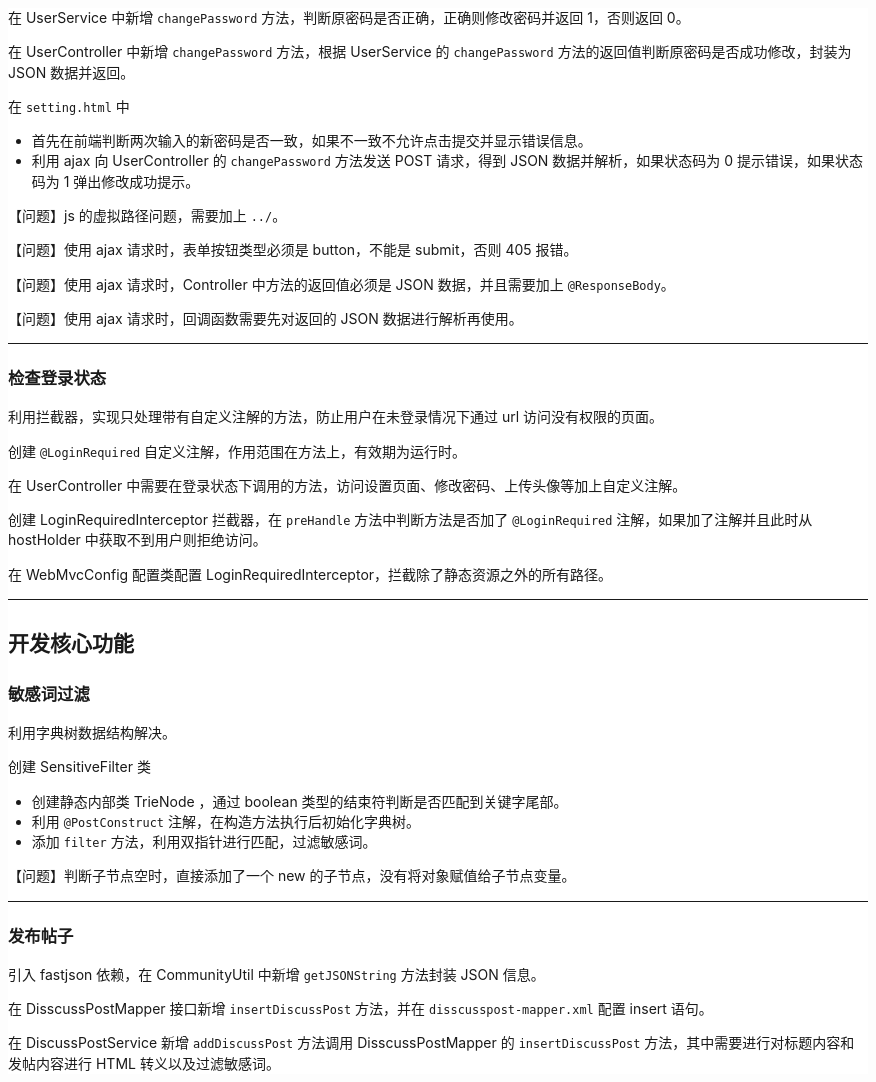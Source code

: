 在 UserService 中新增 `changePassword` 方法，判断原密码是否正确，正确则修改密码并返回 1，否则返回 0。

在 UserController 中新增 `changePassword` 方法，根据 UserService 的  `changePassword` 方法的返回值判断原密码是否成功修改，封装为 JSON 数据并返回。

在 `setting.html` 中

- 首先在前端判断两次输入的新密码是否一致，如果不一致不允许点击提交并显示错误信息。
- 利用 ajax 向 UserController 的  `changePassword` 方法发送 POST 请求，得到 JSON 数据并解析，如果状态码为 0 提示错误，如果状态码为 1 弹出修改成功提示。

【问题】js 的虚拟路径问题，需要加上 `../`。

【问题】使用 ajax 请求时，表单按钮类型必须是 button，不能是 submit，否则 405 报错。

【问题】使用 ajax 请求时，Controller 中方法的返回值必须是 JSON 数据，并且需要加上 `@ResponseBody`。

【问题】使用 ajax 请求时，回调函数需要先对返回的 JSON 数据进行解析再使用。

---

### 检查登录状态

利用拦截器，实现只处理带有自定义注解的方法，防止用户在未登录情况下通过 url 访问没有权限的页面。

创建 `@LoginRequired` 自定义注解，作用范围在方法上，有效期为运行时。

在 UserController 中需要在登录状态下调用的方法，访问设置页面、修改密码、上传头像等加上自定义注解。

创建 LoginRequiredInterceptor 拦截器，在 `preHandle` 方法中判断方法是否加了 `@LoginRequired` 注解，如果加了注解并且此时从 hostHolder 中获取不到用户则拒绝访问。

在 WebMvcConfig 配置类配置 LoginRequiredInterceptor，拦截除了静态资源之外的所有路径。

---

## 开发核心功能

### 敏感词过滤

利用字典树数据结构解决。

创建 SensitiveFilter 类

- 创建静态内部类 TrieNode ，通过 boolean 类型的结束符判断是否匹配到关键字尾部。
- 利用 `@PostConstruct` 注解，在构造方法执行后初始化字典树。
- 添加 `filter` 方法，利用双指针进行匹配，过滤敏感词。

【问题】判断子节点空时，直接添加了一个 new 的子节点，没有将对象赋值给子节点变量。

---

### 发布帖子

引入 fastjson 依赖，在 CommunityUtil 中新增 `getJSONString` 方法封装 JSON 信息。

在 DisscussPostMapper 接口新增 `insertDiscussPost` 方法，并在 `disscusspost-mapper.xml` 配置 insert 语句。

在 DiscussPostService 新增 `addDiscussPost` 方法调用 DisscussPostMapper 的 `insertDiscussPost` 方法，其中需要进行对标题内容和发帖内容进行 HTML 转义以及过滤敏感词。
